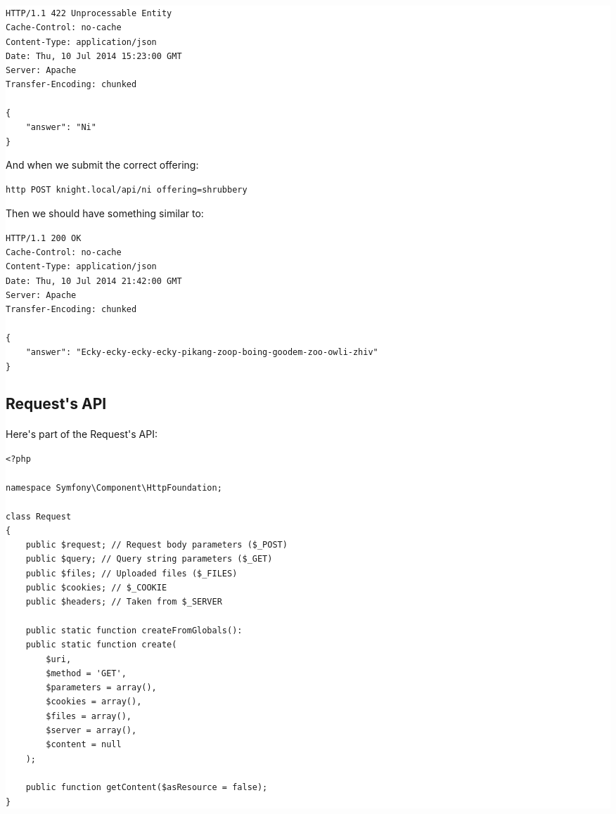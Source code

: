     HTTP/1.1 422 Unprocessable Entity
    Cache-Control: no-cache
    Content-Type: application/json
    Date: Thu, 10 Jul 2014 15:23:00 GMT
    Server: Apache
    Transfer-Encoding: chunked

    {
        "answer": "Ni"
    }

And when we submit the correct offering:

    http POST knight.local/api/ni offering=shrubbery

Then we should have something similar to:

    HTTP/1.1 200 OK
    Cache-Control: no-cache
    Content-Type: application/json
    Date: Thu, 10 Jul 2014 21:42:00 GMT
    Server: Apache
    Transfer-Encoding: chunked

    {
        "answer": "Ecky-ecky-ecky-ecky-pikang-zoop-boing-goodem-zoo-owli-zhiv"
    }

## Request's API

Here's part of the Request's API:

    <?php

    namespace Symfony\Component\HttpFoundation;

    class Request
    {
        public $request; // Request body parameters ($_POST)
        public $query; // Query string parameters ($_GET)
        public $files; // Uploaded files ($_FILES)
        public $cookies; // $_COOKIE
        public $headers; // Taken from $_SERVER

        public static function createFromGlobals():
        public static function create(
            $uri,
            $method = 'GET',
            $parameters = array(),
            $cookies = array(),
            $files = array(),
            $server = array(),
            $content = null
        );

        public function getContent($asResource = false);
    }
